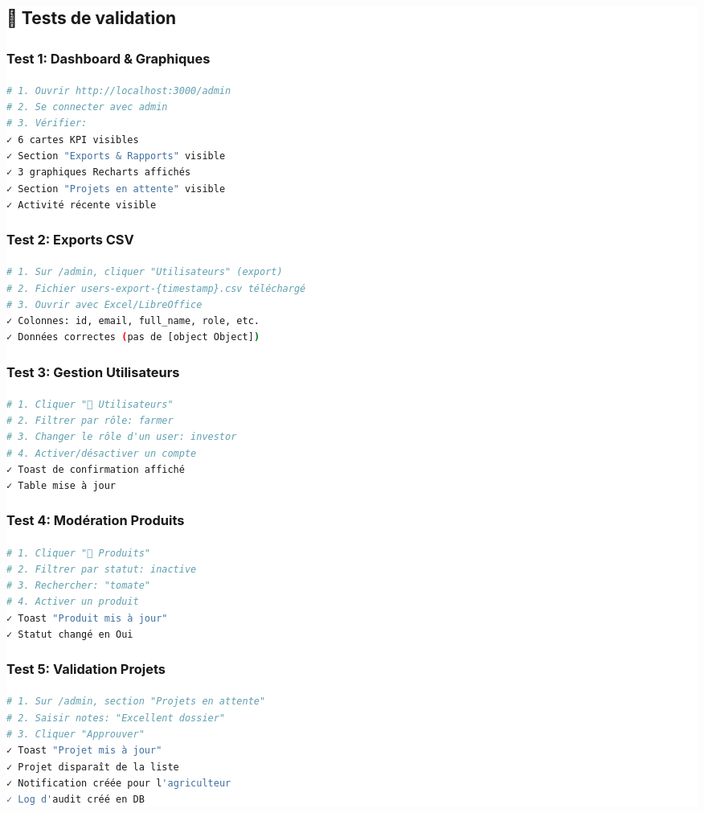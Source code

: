 
## 🧪 Tests de validation

### Test 1: Dashboard & Graphiques

```bash
# 1. Ouvrir http://localhost:3000/admin
# 2. Se connecter avec admin
# 3. Vérifier:
✓ 6 cartes KPI visibles
✓ Section "Exports & Rapports" visible
✓ 3 graphiques Recharts affichés
✓ Section "Projets en attente" visible
✓ Activité récente visible
```

### Test 2: Exports CSV

```bash
# 1. Sur /admin, cliquer "Utilisateurs" (export)
# 2. Fichier users-export-{timestamp}.csv téléchargé
# 3. Ouvrir avec Excel/LibreOffice
✓ Colonnes: id, email, full_name, role, etc.
✓ Données correctes (pas de [object Object])
```

### Test 3: Gestion Utilisateurs

```bash
# 1. Cliquer "👥 Utilisateurs"
# 2. Filtrer par rôle: farmer
# 3. Changer le rôle d'un user: investor
# 4. Activer/désactiver un compte
✓ Toast de confirmation affiché
✓ Table mise à jour
```

### Test 4: Modération Produits

```bash
# 1. Cliquer "🛒 Produits"
# 2. Filtrer par statut: inactive
# 3. Rechercher: "tomate"
# 4. Activer un produit
✓ Toast "Produit mis à jour"
✓ Statut changé en Oui
```

### Test 5: Validation Projets

```bash
# 1. Sur /admin, section "Projets en attente"
# 2. Saisir notes: "Excellent dossier"
# 3. Cliquer "Approuver"
✓ Toast "Projet mis à jour"
✓ Projet disparaît de la liste
✓ Notification créée pour l'agriculteur
✓ Log d'audit créé en DB
```
